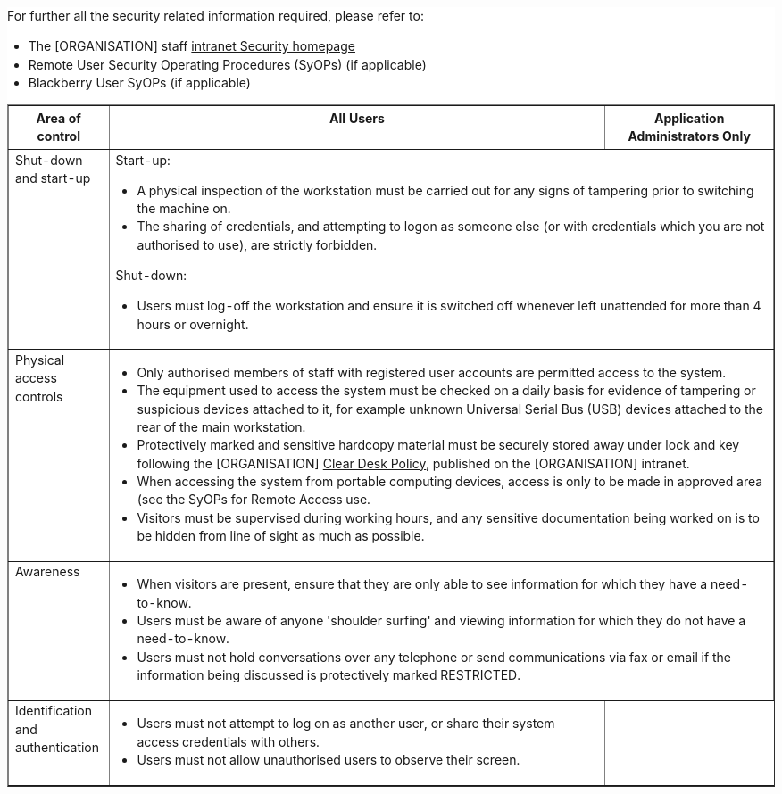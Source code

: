 For further all the security related information required, please refer to:

- The [ORGANISATION] staff [intranet Security homepage](https://intranet.justice.gov.uk/guidance/security/)
- Remote User Security Operating Procedures (SyOPs) (if applicable)
- Blackberry User SyOPs (if applicable)

<table border='1'>
<tr valign='top'>
<th>Area of control</th>
<th>All Users</th>
<th>Application Administrators Only</th>
</tr>
<tr valign='top'>
<td>Shut-down and start-up</td>
<td colspan='2'>Start-up:
<ul>
<li>A physical inspection of the workstation must be carried out for any signs of tampering prior to switching the machine on.</li>
<li>The sharing of credentials, and attempting to logon as someone else (or with credentials which you are not authorised to use), are strictly forbidden.</li>
</ul>
Shut-down:
<ul>
<li>Users must log-off the workstation and ensure it is switched off whenever left unattended for more than 4 hours or overnight.</li>
</ul></td>
</tr>
<tr valign='top'>
<td>Physical access controls</td>
<td colspan='2'><ul>
<li>Only authorised members of staff with registered user accounts are permitted access to the system.</li>
<li>The equipment used to access the system must be checked on a daily basis for evidence of tampering or suspicious devices attached to it, for example unknown Universal Serial Bus (USB) devices attached to the rear of the main workstation.</li>
<li>Protectively marked and sensitive hardcopy material must be securely stored away under lock and key following the [ORGANISATION] <a href="https://intranet.justice.gov.uk/guidance/security/it-computer-security/clear-screen-and-desk-policy/">Clear Desk Policy</a>, published on the [ORGANISATION] intranet.</li>
<li>When accessing the system from portable computing devices, access is only to be made in approved area (see the SyOPs for Remote Access use.</li>
<li>Visitors must be supervised during working hours, and any sensitive documentation being worked on is to be hidden from line of sight as much as possible.</li>
</ul></td>
</tr>
<tr valign='top'>
<td>Awareness</td>
<td colspan='2'><ul>
<li>When visitors are present, ensure that they are only able to see information for which they have a need-to-know.</li>
<li>Users must be aware of anyone 'shoulder surfing' and viewing information for which they do not have a need-to-know.</li>
<li>Users must not hold conversations over any telephone or send communications via fax or email if the information being discussed is protectively marked RESTRICTED.</li>
</ul></td>
</tr>
<tr valign='top'>
<td>Identification and authentication</td>
<td><ul>
<li>Users must not attempt to log on as another user, or share their system access credentials with others.</li>
<li>Users must not allow unauthorised users to observe their screen.</li>